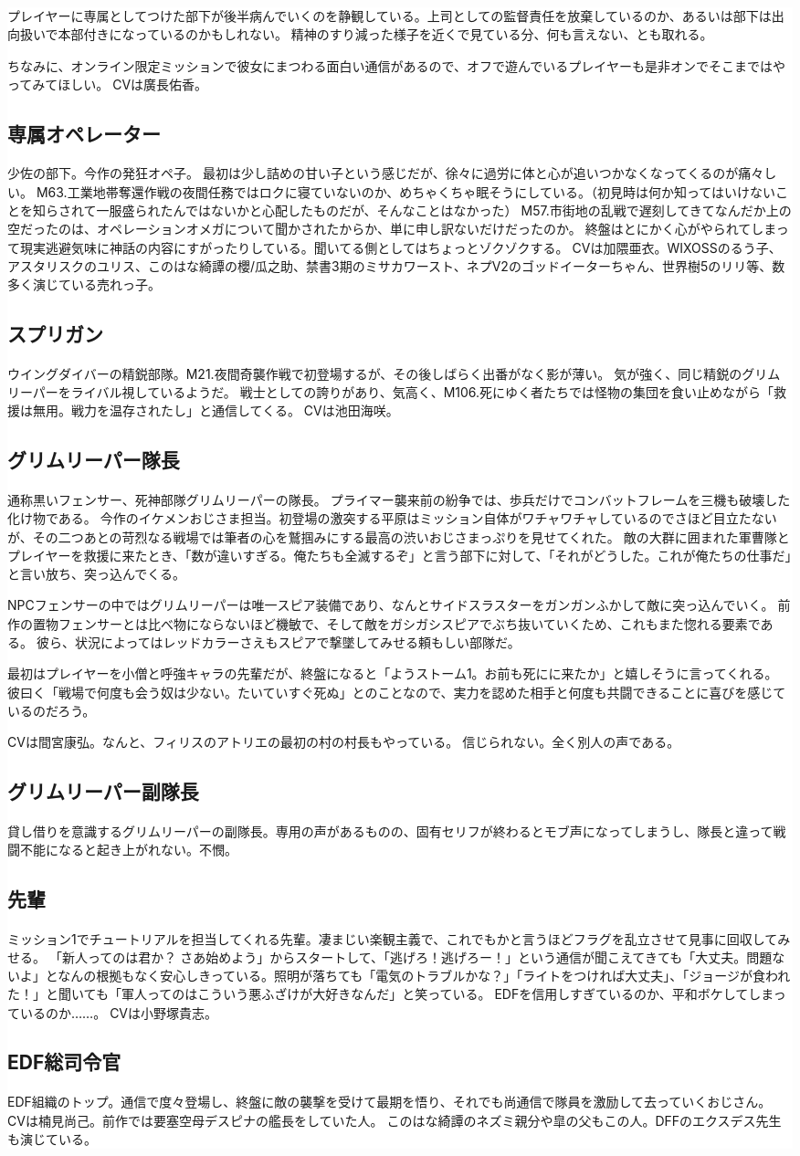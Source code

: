 プレイヤーに専属としてつけた部下が後半病んでいくのを静観している。上司としての監督責任を放棄しているのか、あるいは部下は出向扱いで本部付きになっているのかもしれない。
精神のすり減った様子を近くで見ている分、何も言えない、とも取れる。

ちなみに、オンライン限定ミッションで彼女にまつわる面白い通信があるので、オフで遊んでいるプレイヤーも是非オンでそこまではやってみてほしい。
CVは廣長佑香。

## 専属オペレーター
少佐の部下。今作の発狂オペ子。
最初は少し詰めの甘い子という感じだが、徐々に過労に体と心が追いつかなくなってくるのが痛々しい。
M63.工業地帯奪還作戦の夜間任務ではロクに寝ていないのか、めちゃくちゃ眠そうにしている。（初見時は何か知ってはいけないことを知らされて一服盛られたんではないかと心配したものだが、そんなことはなかった）
M57.市街地の乱戦で遅刻してきてなんだか上の空だったのは、オペレーションオメガについて聞かされたからか、単に申し訳ないだけだったのか。
終盤はとにかく心がやられてしまって現実逃避気味に神話の内容にすがったりしている。聞いてる側としてはちょっとゾクゾクする。
CVは加隈亜衣。WIXOSSのるう子、アスタリスクのユリス、このはな綺譚の櫻/瓜之助、禁書3期のミサカワースト、ネプV2のゴッドイーターちゃん、世界樹5のリリ等、数多く演じている売れっ子。

## スプリガン
ウイングダイバーの精鋭部隊。M21.夜間奇襲作戦で初登場するが、その後しばらく出番がなく影が薄い。
気が強く、同じ精鋭のグリムリーパーをライバル視しているようだ。
戦士としての誇りがあり、気高く、M106.死にゆく者たちでは怪物の集団を食い止めながら「救援は無用。戦力を温存されたし」と通信してくる。
CVは池田海咲。

## グリムリーパー隊長
通称黒いフェンサー、死神部隊グリムリーパーの隊長。
プライマー襲来前の紛争では、歩兵だけでコンバットフレームを三機も破壊した化け物である。
今作のイケメンおじさま担当。初登場の激突する平原はミッション自体がワチャワチャしているのでさほど目立たないが、その二つあとの苛烈なる戦場では筆者の心を鷲掴みにする最高の渋いおじさまっぷりを見せてくれた。
敵の大群に囲まれた軍曹隊とプレイヤーを救援に来たとき、「数が違いすぎる。俺たちも全滅するぞ」と言う部下に対して、「それがどうした。これが俺たちの仕事だ」と言い放ち、突っ込んでくる。

NPCフェンサーの中ではグリムリーパーは唯一スピア装備であり、なんとサイドスラスターをガンガンふかして敵に突っ込んでいく。
前作の置物フェンサーとは比べ物にならないほど機敏で、そして敵をガシガシスピアでぶち抜いていくため、これもまた惚れる要素である。
彼ら、状況によってはレッドカラーさえもスピアで撃墜してみせる頼もしい部隊だ。

最初はプレイヤーを小僧と呼強キャラの先輩だが、終盤になると「ようストーム1。お前も死にに来たか」と嬉しそうに言ってくれる。
彼曰く「戦場で何度も会う奴は少ない。たいていすぐ死ぬ」とのことなので、実力を認めた相手と何度も共闘できることに喜びを感じているのだろう。

CVは間宮康弘。なんと、フィリスのアトリエの最初の村の村長もやっている。
信じられない。全く別人の声である。

## グリムリーパー副隊長
貸し借りを意識するグリムリーパーの副隊長。専用の声があるものの、固有セリフが終わるとモブ声になってしまうし、隊長と違って戦闘不能になると起き上がれない。不憫。

## 先輩
ミッション1でチュートリアルを担当してくれる先輩。凄まじい楽観主義で、これでもかと言うほどフラグを乱立させて見事に回収してみせる。
「新人ってのは君か？ さあ始めよう」からスタートして、「逃げろ！逃げろー！」という通信が聞こえてきても「大丈夫。問題ないよ」となんの根拠もなく安心しきっている。照明が落ちても「電気のトラブルかな？」「ライトをつければ大丈夫」、「ジョージが食われた！」と聞いても「軍人ってのはこういう悪ふざけが大好きなんだ」と笑っている。
EDFを信用しすぎているのか、平和ボケしてしまっているのか……。
CVは小野塚貴志。

## EDF総司令官
EDF組織のトップ。通信で度々登場し、終盤に敵の襲撃を受けて最期を悟り、それでも尚通信で隊員を激励して去っていくおじさん。
CVは楠見尚己。前作では要塞空母デスピナの艦長をしていた人。
このはな綺譚のネズミ親分や皐の父もこの人。DFFのエクスデス先生も演じている。
